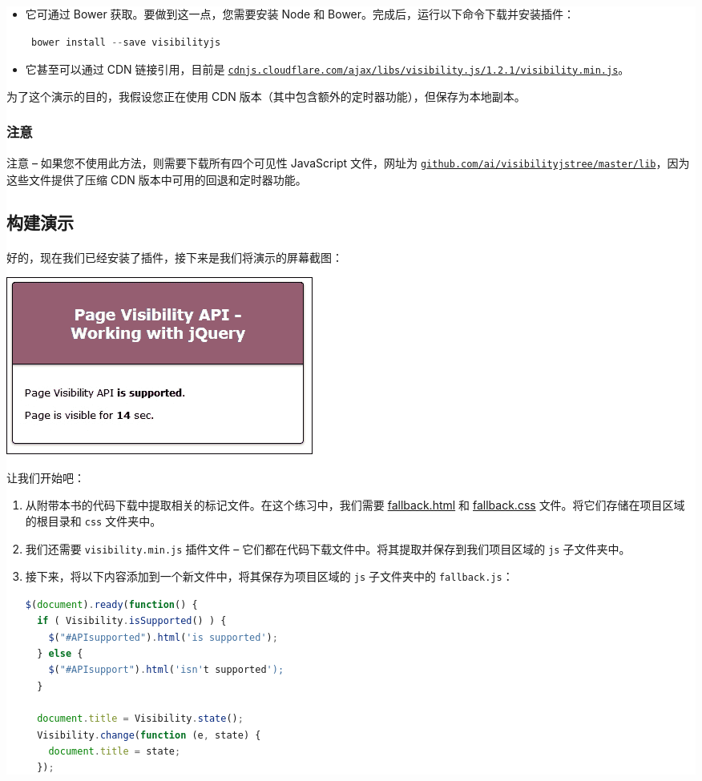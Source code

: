 +   它可通过 Bower 获取。要做到这一点，您需要安装 Node 和 Bower。完成后，运行以下命令下载并安装插件：

    ```js
     bower install --save visibilityjs

    ```

+   它甚至可以通过 CDN 链接引用，目前是 [`cdnjs.cloudflare.com/ajax/libs/visibility.js/1.2.1/visibility.min.js`](http://cdnjs.cloudflare.com/ajax/libs/visibility.js/1.2.1/visibility.min.js)。

为了这个演示的目的，我假设您正在使用 CDN 版本（其中包含额外的定时器功能），但保存为本地副本。

### 注意

注意 – 如果您不使用此方法，则需要下载所有四个可见性 JavaScript 文件，网址为 [`github.com/ai/visibilityjstree/master/lib`](https://github.com/ai/visibilityjstree/master/lib)，因为这些文件提供了压缩 CDN 版本中可用的回退和定时器功能。

## 构建演示

好的，现在我们已经安装了插件，接下来是我们将演示的屏幕截图：

![构建演示](img/image00415.jpeg)

让我们开始吧：

1.  从附带本书的代码下载中提取相关的标记文件。在这个练习中，我们需要 [fallback.html](http://fallback.html) 和 [fallback.css](http://fallback.css) 文件。将它们存储在项目区域的根目录和 `css` 文件夹中。

1.  我们还需要 `visibility.min.js` 插件文件 – 它们都在代码下载文件中。将其提取并保存到我们项目区域的 `js` 子文件夹中。

1.  接下来，将以下内容添加到一个新文件中，将其保存为项目区域的 `js` 子文件夹中的 `fallback.js`：

    ```js
    $(document).ready(function() {
      if ( Visibility.isSupported() ) {
        $("#APIsupported").html('is supported');
      } else {
        $("#APIsupport").html('isn't supported');
      }

      document.title = Visibility.state();
      Visibility.change(function (e, state) {
        document.title = state;
      });
